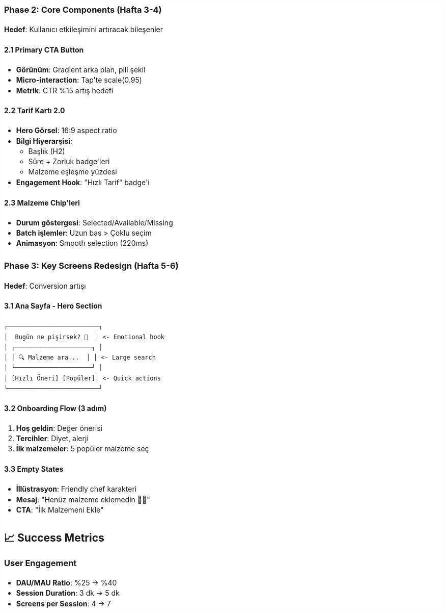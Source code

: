 ### Phase 2: Core Components (Hafta 3-4)
**Hedef**: Kullanıcı etkileşimini artıracak bileşenler

#### 2.1 Primary CTA Button
- **Görünüm**: Gradient arka plan, pill şekil
- **Micro-interaction**: Tap'te scale(0.95)
- **Metrik**: CTR %15 artış hedefi

#### 2.2 Tarif Kartı 2.0
- **Hero Görsel**: 16:9 aspect ratio
- **Bilgi Hiyerarşisi**:
  - Başlık (H2)
  - Süre + Zorluk badge'leri
  - Malzeme eşleşme yüzdesi
- **Engagement Hook**: "Hızlı Tarif" badge'i

#### 2.3 Malzeme Chip'leri
- **Durum göstergesi**: Selected/Available/Missing
- **Batch işlemler**: Uzun bas > Çoklu seçim
- **Animasyon**: Smooth selection (220ms)

### Phase 3: Key Screens Redesign (Hafta 5-6)
**Hedef**: Conversion artışı

#### 3.1 Ana Sayfa - Hero Section
```
┌─────────────────────────┐
│  Bugün ne pişirsek? 🍳  │ <- Emotional hook
│ ┌─────────────────────┐ │
│ │ 🔍 Malzeme ara...  │ │ <- Large search
│ └─────────────────────┘ │
│ [Hızlı Öneri] [Popüler]│ <- Quick actions
└─────────────────────────┘
```

#### 3.2 Onboarding Flow (3 adım)
1. **Hoş geldin**: Değer önerisi
2. **Tercihler**: Diyet, alerji
3. **İlk malzemeler**: 5 popüler malzeme seç

#### 3.3 Empty States
- **İllüstrasyon**: Friendly chef karakteri
- **Mesaj**: "Henüz malzeme eklemedin 👨‍🍳"
- **CTA**: "İlk Malzemeni Ekle"

## 📈 Success Metrics

### User Engagement
- **DAU/MAU Ratio**: %25 → %40
- **Session Duration**: 3 dk → 5 dk
- **Screens per Session**: 4 → 7
